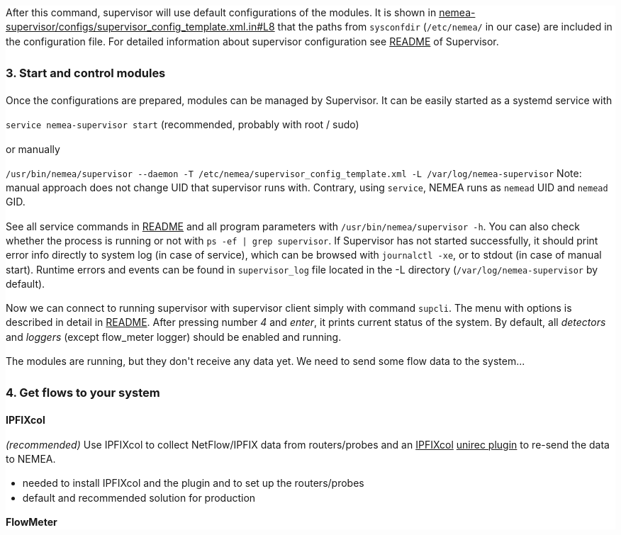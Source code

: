After this command, supervisor will use default configurations of the modules.
It is shown in [nemea-supervisor/configs/supervisor_config_template.xml.in#L8](https://github.com/CESNET/Nemea-Supervisor/blob/master/configs/supervisor_config_template.xml.in#L8)
that the paths from `sysconfdir` (`/etc/nemea/` in our case) are included in the
configuration file.  For detailed information about supervisor configuration
see [README](https://github.com/CESNET/Nemea-Supervisor#configuration) of Supervisor.


### 3. Start and control modules

Once the configurations are prepared, modules can be managed by Supervisor. It can be easily started as a systemd service with

`service nemea-supervisor start` (recommended, probably with root / sudo)

or manually

`/usr/bin/nemea/supervisor --daemon -T /etc/nemea/supervisor_config_template.xml -L /var/log/nemea-supervisor`
Note: manual approach does not change UID that supervisor runs with.
Contrary, using `service`, NEMEA runs as `nemead` UID and `nemead` GID.

See all service commands in
[README](https://github.com/CESNET/Nemea-Supervisor#program-modes) and all
program parameters with `/usr/bin/nemea/supervisor -h`.  You can also check
whether the process is running or not with `ps -ef | grep supervisor`.
If Supervisor has not started successfully, it should print error info directly
to system log (in case of service), which can be browsed with `journalctl -xe`,
or to stdout (in case of manual start).  Runtime errors and events can be
found in `supervisor_log` file located in the -L directory
(`/var/log/nemea-supervisor` by default).

Now we can connect to running supervisor with supervisor client simply with
command `supcli`.  The menu with options is described in detail
in [README](https://github.com/CESNET/Nemea-Supervisor#supervisor-functions).
After pressing number *4* and *enter*, it prints current status of the system.
By default, all *detectors* and *loggers* (except flow_meter logger) should be
enabled and running.

The modules are running, but they don't receive any data yet. We need to send
some flow data to the system...


### 4. Get flows to your system

**IPFIXcol**

*(recommended)* Use IPFIXcol to collect NetFlow/IPFIX data from routers/probes
and an [IPFIXcol](https://github.com/CESNET/ipfixcol) [unirec plugin](https://github.com/CESNET/ipfixcol/tree/master/plugins/storage/unirec)
to re-send the data to NEMEA.
  * needed to install IPFIXcol and the plugin and to set up the routers/probes
  * default and recommended solution for production


**FlowMeter**
